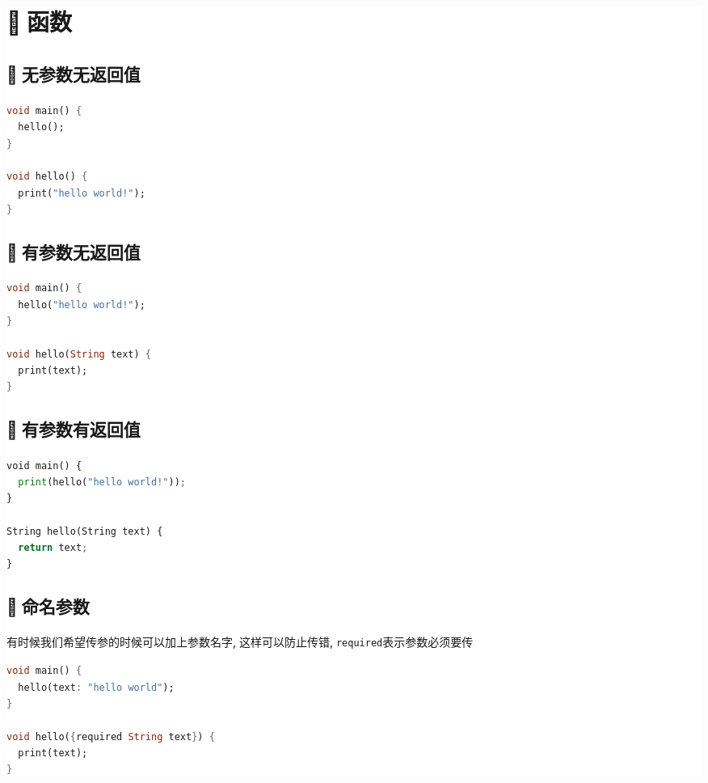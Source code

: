 # 🍎 函数

## 🌲 无参数无返回值

```dart
void main() {
  hello();
}

void hello() {
  print("hello world!");
}
```

## 🌲 有参数无返回值

```dart
void main() {
  hello("hello world!");
}

void hello(String text) {
  print(text);
}
```

## 🌲 有参数有返回值

```python
void main() {
  print(hello("hello world!"));
}

String hello(String text) {
  return text;
}
```

## 🌲 命名参数

有时候我们希望传参的时候可以加上参数名字, 这样可以防止传错, `required`表示参数必须要传

```dart
void main() {
  hello(text: "hello world");
}

void hello({required String text}) {
  print(text);
}
```
